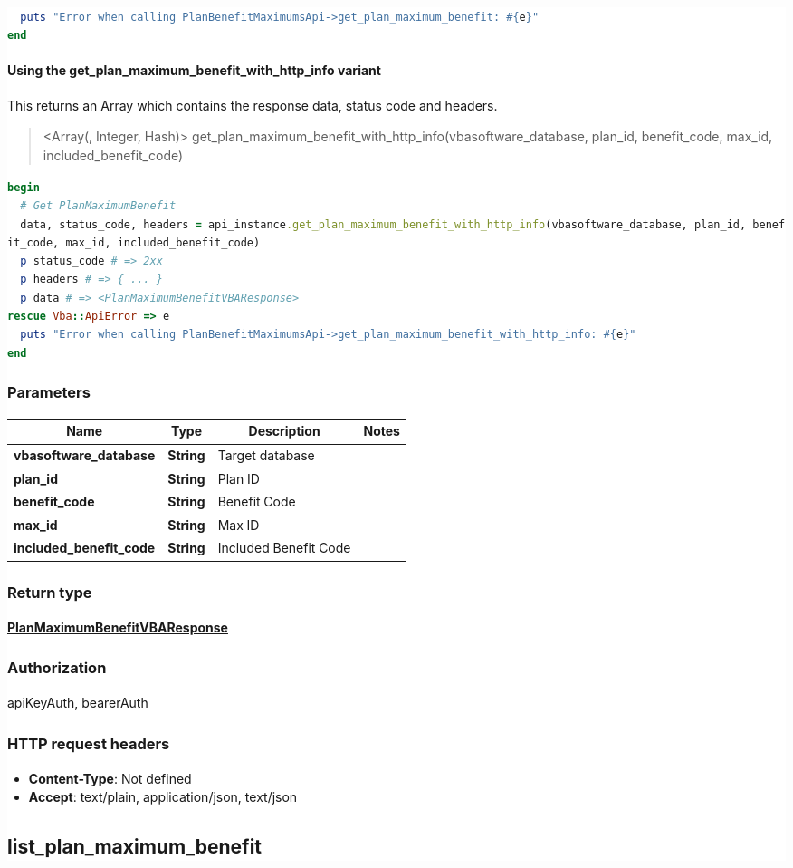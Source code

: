 ```ruby
  puts "Error when calling PlanBenefitMaximumsApi->get_plan_maximum_benefit: #{e}"
end
```

#### Using the get_plan_maximum_benefit_with_http_info variant

This returns an Array which contains the response data, status code and headers.

> <Array(<PlanMaximumBenefitVBAResponse>, Integer, Hash)> get_plan_maximum_benefit_with_http_info(vbasoftware_database, plan_id, benefit_code, max_id, included_benefit_code)

```ruby
begin
  # Get PlanMaximumBenefit
  data, status_code, headers = api_instance.get_plan_maximum_benefit_with_http_info(vbasoftware_database, plan_id, benefit_code, max_id, included_benefit_code)
  p status_code # => 2xx
  p headers # => { ... }
  p data # => <PlanMaximumBenefitVBAResponse>
rescue Vba::ApiError => e
  puts "Error when calling PlanBenefitMaximumsApi->get_plan_maximum_benefit_with_http_info: #{e}"
end
```

### Parameters

| Name | Type | Description | Notes |
| ---- | ---- | ----------- | ----- |
| **vbasoftware_database** | **String** | Target database |  |
| **plan_id** | **String** | Plan ID |  |
| **benefit_code** | **String** | Benefit Code |  |
| **max_id** | **String** | Max ID |  |
| **included_benefit_code** | **String** | Included Benefit Code |  |

### Return type

[**PlanMaximumBenefitVBAResponse**](PlanMaximumBenefitVBAResponse.md)

### Authorization

[apiKeyAuth](../README.md#apiKeyAuth), [bearerAuth](../README.md#bearerAuth)

### HTTP request headers

- **Content-Type**: Not defined
- **Accept**: text/plain, application/json, text/json


## list_plan_maximum_benefit
